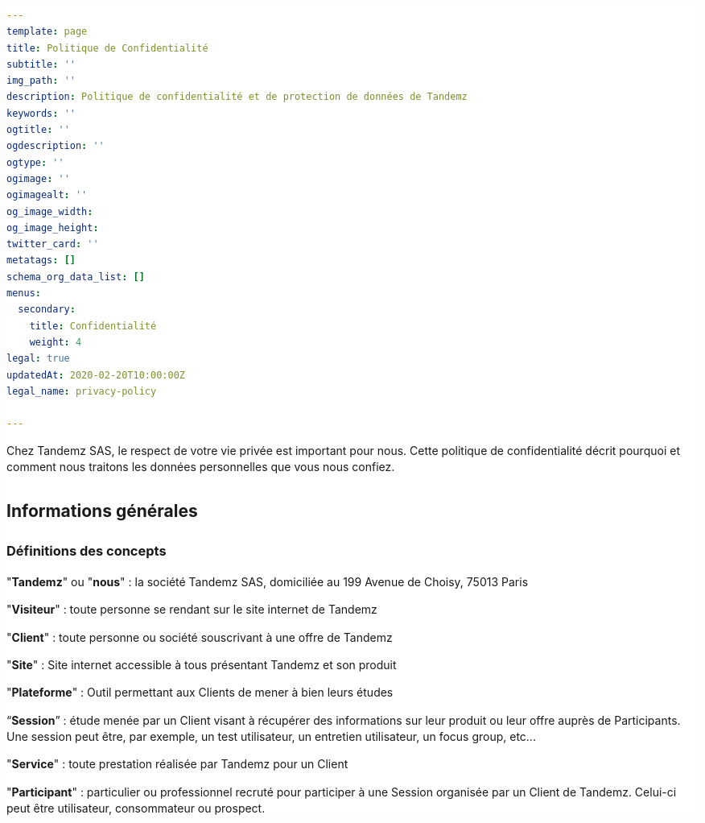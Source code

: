 ```yaml
---
template: page
title: Politique de Confidentialité
subtitle: ''
img_path: ''
description: Politique de confidentialité et de protection de données de Tandemz
keywords: ''
ogtitle: ''
ogdescription: ''
ogtype: ''
ogimage: ''
ogimagealt: ''
og_image_width: 
og_image_height: 
twitter_card: ''
metatags: []
schema_org_data_list: []
menus:
  secondary:
    title: Confidentialité
    weight: 4
legal: true
updatedAt: 2020-02-20T10:00:00Z
legal_name: privacy-policy

---
```

Chez Tandemz SAS, le respect de votre vie privée est important pour nous. Cette politique de confidentialité décrit pourquoi et comment nous traitons les données personnelles que vous nous confiez.

## **Informations générales**

### **Définitions des concepts**

"**Tandemz**" ou "**nous**" : la société Tandemz SAS, domiciliée au 199 Avenue de Choisy, 75013 Paris

"**Visiteur**" : toute personne se rendant sur le site internet de Tandemz

"**Client**" : toute personne ou société souscrivant à une offre de Tandemz

"**Site**" : Site internet accessible à tous présentant Tandemz et son produit

"**Plateforme**" : Outil permettant aux Clients de mener à bien leurs études

“**Session**” : étude menée par un Client visant à récupérer des informations sur leur produit ou leur offre auprès de Participants. Une session peut être, par exemple, un test utilisateur, un entretien utilisateur, un focus group, etc...

"**Service**" : toute prestation réalisée par Tandemz pour un Client

"**Participant**" : particulier ou professionnel recruté pour participer à une Session organisée par un Client de Tandemz. Celui-ci peut être utilisateur, consommateur ou prospect.
